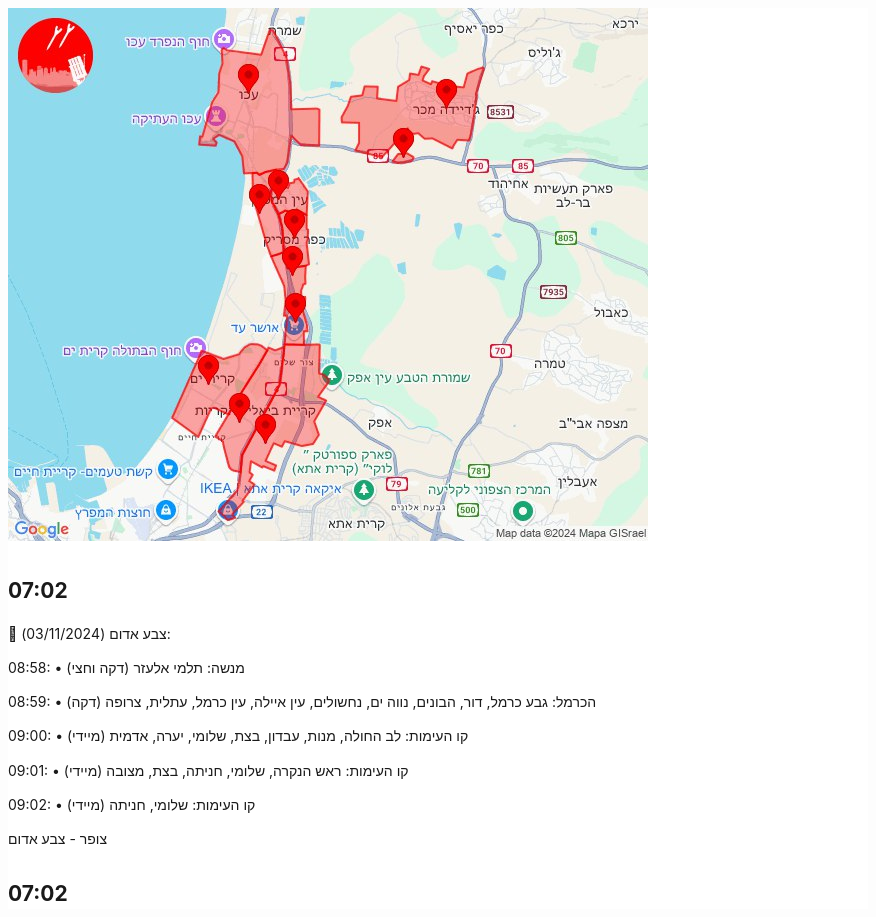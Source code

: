 ![Photo](images/34239.jpg)

## 07:02

🔴 צבע אדום (03/11/2024):

08:58:
• מנשה: תלמי אלעזר (דקה וחצי)

08:59:
• הכרמל: גבע כרמל, דור, הבונים, נווה ים, נחשולים, עין איילה, עין כרמל, עתלית, צרופה (דקה)

09:00:
• קו העימות: לב החולה, מנות, עבדון, בצת, שלומי, יערה, אדמית (מיידי)

09:01:
• קו העימות: ראש הנקרה, שלומי, חניתה, בצת, מצובה (מיידי)

09:02:
• קו העימות: שלומי, חניתה (מיידי)

צופר - צבע אדום

## 07:02
